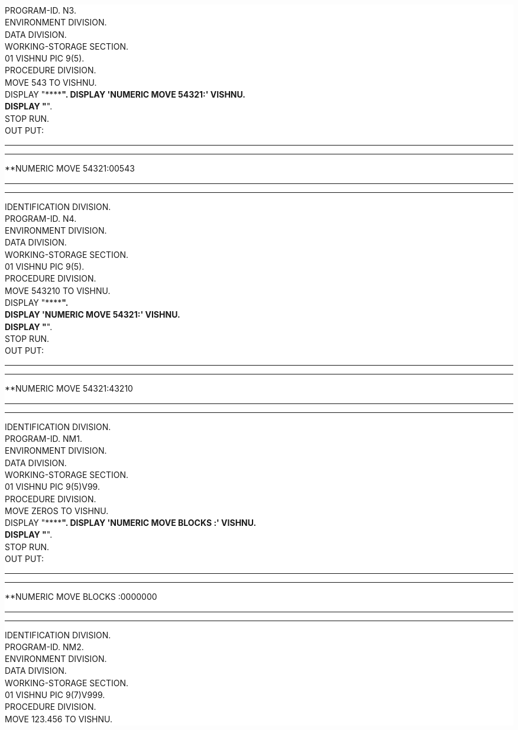 PROGRAM-ID. N3.                                       
ENVIRONMENT DIVISION.                                 
DATA DIVISION.                                        
WORKING-STORAGE SECTION.                              
01 VISHNU PIC 9(5).                                   
PROCEDURE DIVISION.                                   
     MOVE    543 TO VISHNU.                           
     DISPLAY "**************************************".
     DISPLAY '**NUMERIC MOVE 54321:' VISHNU.          
     DISPLAY "************************************".  
     STOP RUN.                                        
OUT PUT:
********************************
********************************
**NUMERIC MOVE 54321:00543      
********************************
********************************
IDENTIFICATION DIVISION.                                
PROGRAM-ID. N4.                                         
ENVIRONMENT DIVISION.                                   
DATA DIVISION.                                          
WORKING-STORAGE SECTION.                                
01 VISHNU PIC 9(5).                                     
PROCEDURE DIVISION.                                     
     MOVE    543210 TO VISHNU.                          
     DISPLAY "**************************************".  
     DISPLAY '**NUMERIC MOVE 54321:' VISHNU.            
     DISPLAY "************************************".    
     STOP RUN.                                          
OUT PUT:
*****************************
*****************************
**NUMERIC MOVE 54321:43210   
*****************************
*****************************
IDENTIFICATION DIVISION.                               
PROGRAM-ID. NM1.                                       
ENVIRONMENT DIVISION.                                  
DATA DIVISION.                                         
WORKING-STORAGE SECTION.                               
01 VISHNU PIC 9(5)V99.                                 
PROCEDURE DIVISION.                                    
     MOVE    ZEROS TO VISHNU.                          
     DISPLAY "**************************************". 
     DISPLAY '**NUMERIC MOVE BLOCKS :' VISHNU.         
     DISPLAY "************************************".   
     STOP RUN.                                         
OUT PUT:
*********************************
*********************************
**NUMERIC MOVE BLOCKS :0000000   
*********************************
******************************** 
IDENTIFICATION DIVISION.                      
PROGRAM-ID. NM2.                              
ENVIRONMENT DIVISION.                         
DATA DIVISION.                                
WORKING-STORAGE SECTION.                      
01 VISHNU PIC 9(7)V999.                        
PROCEDURE DIVISION.                           
     MOVE    123.456 TO VISHNU.               